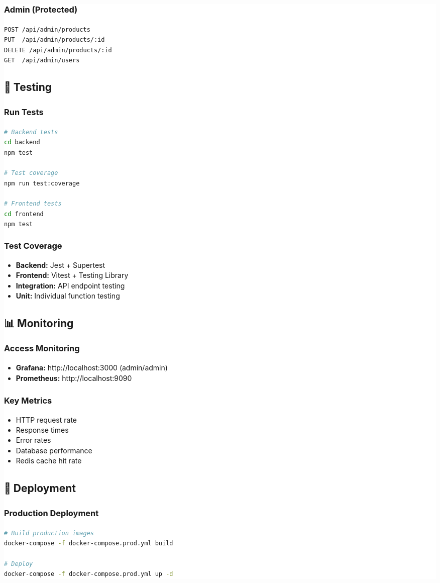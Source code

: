 ### **Admin (Protected)**
```http
POST /api/admin/products
PUT  /api/admin/products/:id
DELETE /api/admin/products/:id
GET  /api/admin/users
```

## 🧪 **Testing**

### **Run Tests**
```bash
# Backend tests
cd backend
npm test

# Test coverage
npm run test:coverage

# Frontend tests
cd frontend
npm test
```

### **Test Coverage**
- **Backend:** Jest + Supertest
- **Frontend:** Vitest + Testing Library
- **Integration:** API endpoint testing
- **Unit:** Individual function testing

## 📊 **Monitoring**

### **Access Monitoring**
- **Grafana:** http://localhost:3000 (admin/admin)
- **Prometheus:** http://localhost:9090

### **Key Metrics**
- HTTP request rate
- Response times
- Error rates
- Database performance
- Redis cache hit rate

## 🚀 **Deployment**

### **Production Deployment**
```bash
# Build production images
docker-compose -f docker-compose.prod.yml build

# Deploy
docker-compose -f docker-compose.prod.yml up -d
```
